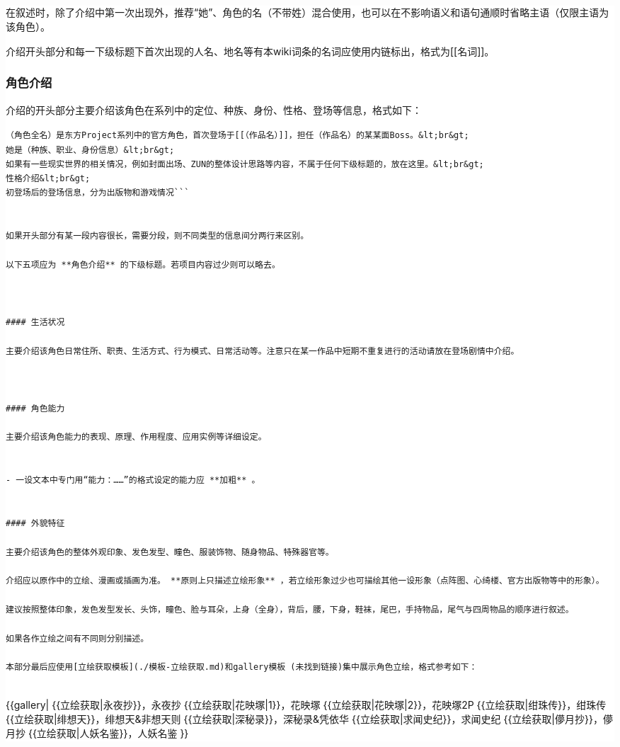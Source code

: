   
在叙述时，除了介绍中第一次出现外，推荐“她”、角色的名（不带姓）混合使用，也可以在不影响语义和语句通顺时省略主语（仅限主语为该角色）。  

介绍开头部分和每一下级标题下首次出现的人名、地名等有本wiki词条的名词应使用内链标出，格式为[[名词]]。  

  


### 角色介绍
  
介绍的开头部分主要介绍该角色在系列中的定位、种族、身份、性格、登场等信息，格式如下：
  

```
（角色全名）是东方Project系列中的官方角色，首次登场于[[（作品名）]]，担任（作品名）的某某面Boss。&lt;br&gt;
她是（种族、职业、身份信息）&lt;br&gt;
如果有一些现实世界的相关情况，例如封面出场、ZUN的整体设计思路等内容，不属于任何下级标题的，放在这里。&lt;br&gt;
性格介绍&lt;br&gt;
初登场后的登场信息，分为出版物和游戏情况```

  
如果开头部分有某一段内容很长，需要分段，则不同类型的信息间分两行来区别。  

以下五项应为 **角色介绍** 的下级标题。若项目内容过少则可以略去。
  


#### 生活状况
  
主要介绍该角色日常住所、职责、生活方式、行为模式、日常活动等。注意只在某一作品中短期不重复进行的活动请放在登场剧情中介绍。
  


#### 角色能力
  
主要介绍该角色能力的表现、原理、作用程度、应用实例等详细设定。
  

- 一设文本中专门用“能力：……”的格式设定的能力应 **加粗** 。


#### 外貌特征
  
主要介绍该角色的整体外观印象、发色发型、瞳色、服装饰物、随身物品、特殊器官等。  

介绍应以原作中的立绘、漫画或插画为准。 **原则上只描述立绘形象** ，若立绘形象过少也可描绘其他一设形象（点阵图、心绮楼、官方出版物等中的形象）。  

建议按照整体印象，发色发型发长、头饰，瞳色、脸与耳朵，上身（全身），背后，腰，下身，鞋袜，尾巴，手持物品，尾气与四周物品的顺序进行叙述。  

如果各作立绘之间有不同则分别描述。  

本部分最后应使用[立绘获取模板](./模板-立绘获取.md)和gallery模板 (未找到链接)集中展示角色立绘，格式参考如下：
  

```
{{gallery|
{{立绘获取|永夜抄}}，永夜抄
{{立绘获取|花映塚|1}}，花映塚
{{立绘获取|花映塚|2}}，花映塚2P
{{立绘获取|绀珠传}}，绀珠传
{{立绘获取|绯想天}}，绯想天&amp;非想天则
{{立绘获取|深秘录}}，深秘录&amp;凭依华
{{立绘获取|求闻史纪}}，求闻史纪
{{立绘获取|儚月抄}}，儚月抄
{{立绘获取|人妖名鉴}}，人妖名鉴
}}
```
```